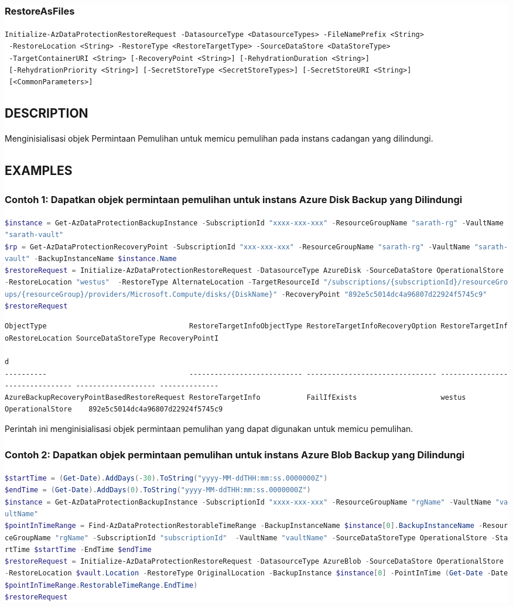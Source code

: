 ### RestoreAsFiles
```
Initialize-AzDataProtectionRestoreRequest -DatasourceType <DatasourceTypes> -FileNamePrefix <String>
 -RestoreLocation <String> -RestoreType <RestoreTargetType> -SourceDataStore <DataStoreType>
 -TargetContainerURI <String> [-RecoveryPoint <String>] [-RehydrationDuration <String>]
 [-RehydrationPriority <String>] [-SecretStoreType <SecretStoreTypes>] [-SecretStoreURI <String>]
 [<CommonParameters>]
```

## DESCRIPTION
Menginisialisasi objek Permintaan Pemulihan untuk memicu pemulihan pada instans cadangan yang dilindungi.

## EXAMPLES

### Contoh 1: Dapatkan objek permintaan pemulihan untuk instans Azure Disk Backup yang Dilindungi
```powershell
$instance = Get-AzDataProtectionBackupInstance -SubscriptionId "xxxx-xxx-xxx" -ResourceGroupName "sarath-rg" -VaultName "sarath-vault"
$rp = Get-AzDataProtectionRecoveryPoint -SubscriptionId "xxx-xxx-xxx" -ResourceGroupName "sarath-rg" -VaultName "sarath-vault" -BackupInstanceName $instance.Name
$restoreRequest = Initialize-AzDataProtectionRestoreRequest -DatasourceType AzureDisk -SourceDataStore OperationalStore -RestoreLocation "westus"  -RestoreType AlternateLocation -TargetResourceId "/subscriptions/{subscriptionId}/resourceGroups/{resourceGroup}/providers/Microsoft.Compute/disks/{DiskName}" -RecoveryPoint "892e5c5014dc4a96807d22924f5745c9"
$restoreRequest
```

```output
ObjectType                                  RestoreTargetInfoObjectType RestoreTargetInfoRecoveryOption RestoreTargetInfoRestoreLocation SourceDataStoreType RecoveryPointI
                                                                                                                                                             d
----------                                  --------------------------- ------------------------------- -------------------------------- ------------------- --------------
AzureBackupRecoveryPointBasedRestoreRequest RestoreTargetInfo           FailIfExists                    westus                           OperationalStore    892e5c5014dc4a96807d22924f5745c9
```

Perintah ini menginisialisasi objek permintaan pemulihan yang dapat digunakan untuk memicu pemulihan.

### Contoh 2: Dapatkan objek permintaan pemulihan untuk instans Azure Blob Backup yang Dilindungi
```powershell
$startTime = (Get-Date).AddDays(-30).ToString("yyyy-MM-ddTHH:mm:ss.0000000Z")
$endTime = (Get-Date).AddDays(0).ToString("yyyy-MM-ddTHH:mm:ss.0000000Z")
$instance = Get-AzDataProtectionBackupInstance -SubscriptionId "xxxx-xxx-xxx" -ResourceGroupName "rgName" -VaultName "vaultName"
$pointInTimeRange = Find-AzDataProtectionRestorableTimeRange -BackupInstanceName $instance[0].BackupInstanceName -ResourceGroupName "rgName" -SubscriptionId "subscriptionId"  -VaultName "vaultName" -SourceDataStoreType OperationalStore -StartTime $startTime -EndTime $endTime
$restoreRequest = Initialize-AzDataProtectionRestoreRequest -DatasourceType AzureBlob -SourceDataStore OperationalStore -RestoreLocation $vault.Location -RestoreType OriginalLocation -BackupInstance $instance[0] -PointInTime (Get-Date -Date $pointInTimeRange.RestorableTimeRange.EndTime)
$restoreRequest
```
